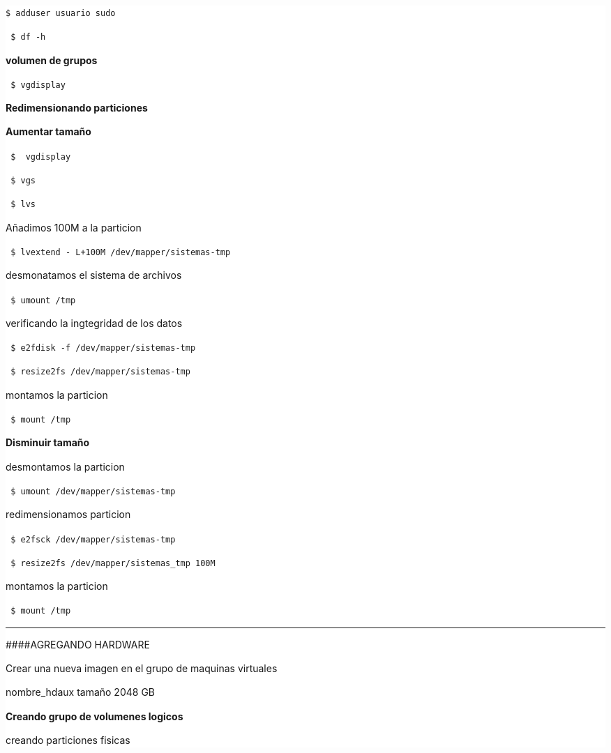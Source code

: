 ```$ adduser usuario sudo```


``` $ df -h```

__volumen de grupos__

``` $ vgdisplay```

__Redimensionando particiones__

__Aumentar tamaño__

``` $  vgdisplay```

``` $ vgs```

``` $ lvs```

Añadimos 100M a la particion

``` $ lvextend - L+100M /dev/mapper/sistemas-tmp```

desmonatamos el sistema de archivos

``` $ umount /tmp```

verificando la ingtegridad de los datos

``` $ e2fdisk -f /dev/mapper/sistemas-tmp```

``` $ resize2fs /dev/mapper/sistemas-tmp```

montamos la particion

``` $ mount /tmp```

__Disminuir tamaño__

desmontamos la particion

``` $ umount /dev/mapper/sistemas-tmp```

redimensionamos particion

``` $ e2fsck /dev/mapper/sistemas-tmp```

``` $ resize2fs /dev/mapper/sistemas_tmp 100M```

montamos la particion

``` $ mount /tmp```

***


####AGREGANDO HARDWARE

Crear una nueva imagen en el grupo de maquinas virtuales

nombre_hdaux
tamaño 2048 GB

__Creando grupo de volumenes logicos__

creando particiones fisicas

```